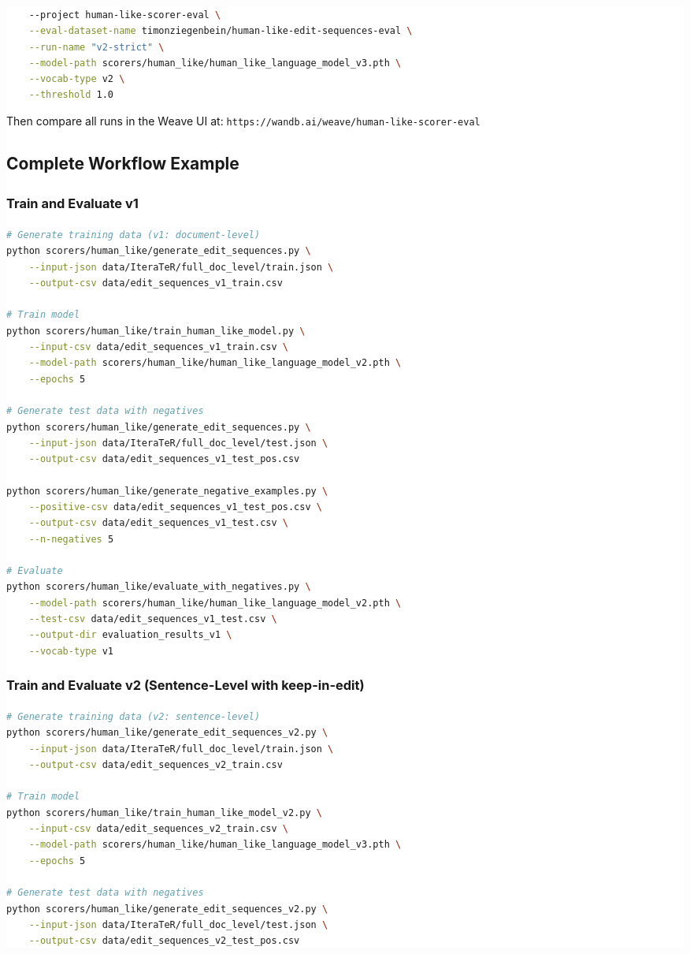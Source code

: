 ```bash
    --project human-like-scorer-eval \
    --eval-dataset-name timonziegenbein/human-like-edit-sequences-eval \
    --run-name "v2-strict" \
    --model-path scorers/human_like/human_like_language_model_v3.pth \
    --vocab-type v2 \
    --threshold 1.0
```

Then compare all runs in the Weave UI at: `https://wandb.ai/weave/human-like-scorer-eval`

## Complete Workflow Example

### Train and Evaluate v1

```bash
# Generate training data (v1: document-level)
python scorers/human_like/generate_edit_sequences.py \
    --input-json data/IteraTeR/full_doc_level/train.json \
    --output-csv data/edit_sequences_v1_train.csv

# Train model
python scorers/human_like/train_human_like_model.py \
    --input-csv data/edit_sequences_v1_train.csv \
    --model-path scorers/human_like/human_like_language_model_v2.pth \
    --epochs 5

# Generate test data with negatives
python scorers/human_like/generate_edit_sequences.py \
    --input-json data/IteraTeR/full_doc_level/test.json \
    --output-csv data/edit_sequences_v1_test_pos.csv

python scorers/human_like/generate_negative_examples.py \
    --positive-csv data/edit_sequences_v1_test_pos.csv \
    --output-csv data/edit_sequences_v1_test.csv \
    --n-negatives 5

# Evaluate
python scorers/human_like/evaluate_with_negatives.py \
    --model-path scorers/human_like/human_like_language_model_v2.pth \
    --test-csv data/edit_sequences_v1_test.csv \
    --output-dir evaluation_results_v1 \
    --vocab-type v1
```

### Train and Evaluate v2 (Sentence-Level with keep-in-edit)

```bash
# Generate training data (v2: sentence-level)
python scorers/human_like/generate_edit_sequences_v2.py \
    --input-json data/IteraTeR/full_doc_level/train.json \
    --output-csv data/edit_sequences_v2_train.csv

# Train model
python scorers/human_like/train_human_like_model_v2.py \
    --input-csv data/edit_sequences_v2_train.csv \
    --model-path scorers/human_like/human_like_language_model_v3.pth \
    --epochs 5

# Generate test data with negatives
python scorers/human_like/generate_edit_sequences_v2.py \
    --input-json data/IteraTeR/full_doc_level/test.json \
    --output-csv data/edit_sequences_v2_test_pos.csv

```